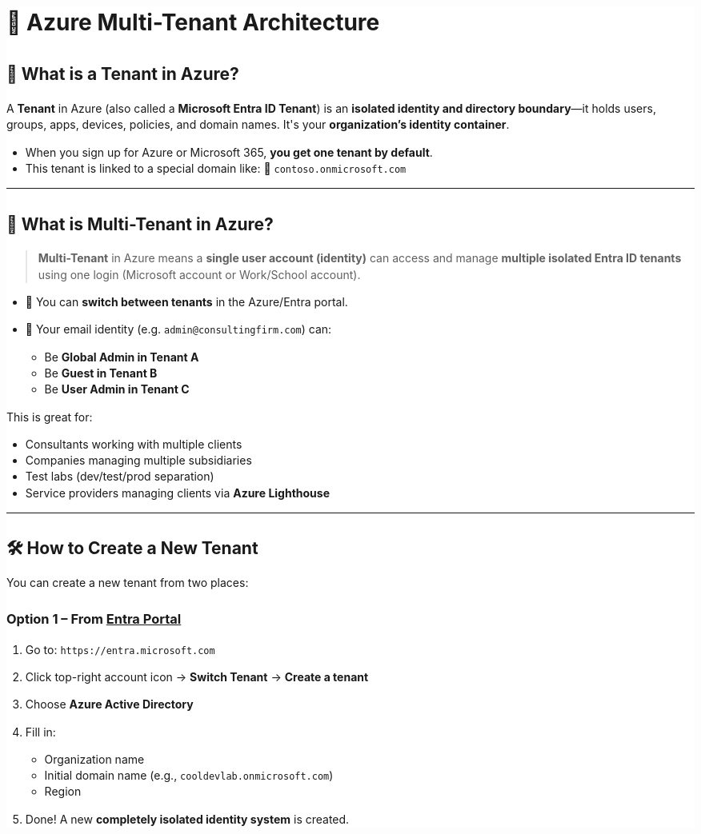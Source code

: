 # 🏢 Azure Multi-Tenant Architecture

## 🧠 What is a Tenant in Azure?

A **Tenant** in Azure (also called a **Microsoft Entra ID Tenant**) is an **isolated identity and directory boundary**—it holds users, groups, apps, devices, policies, and domain names. It's your **organization’s identity container**.

- When you sign up for Azure or Microsoft 365, **you get one tenant by default**.
- This tenant is linked to a special domain like:
  🧾 `contoso.onmicrosoft.com`

---

## 🧰 What is Multi-Tenant in Azure?

> **Multi-Tenant** in Azure means a **single user account (identity)** can access and manage **multiple isolated Entra ID tenants** using one login (Microsoft account or Work/School account).

- 🔀 You can **switch between tenants** in the Azure/Entra portal.
- 👥 Your email identity (e.g. `admin@consultingfirm.com`) can:

  - Be **Global Admin in Tenant A**
  - Be **Guest in Tenant B**
  - Be **User Admin in Tenant C**

This is great for:

- Consultants working with multiple clients
- Companies managing multiple subsidiaries
- Test labs (dev/test/prod separation)
- Service providers managing clients via **Azure Lighthouse**

---

## 🛠️ How to Create a New Tenant

You can create a new tenant from two places:

### Option 1 – From [**Entra Portal**](https://entra.microsoft.com)

1. Go to: `https://entra.microsoft.com`
2. Click top-right account icon → **Switch Tenant** → **Create a tenant**
3. Choose **Azure Active Directory**
4. Fill in:

   - Organization name
   - Initial domain name (e.g., `cooldevlab.onmicrosoft.com`)
   - Region

5. Done! A new **completely isolated identity system** is created.

